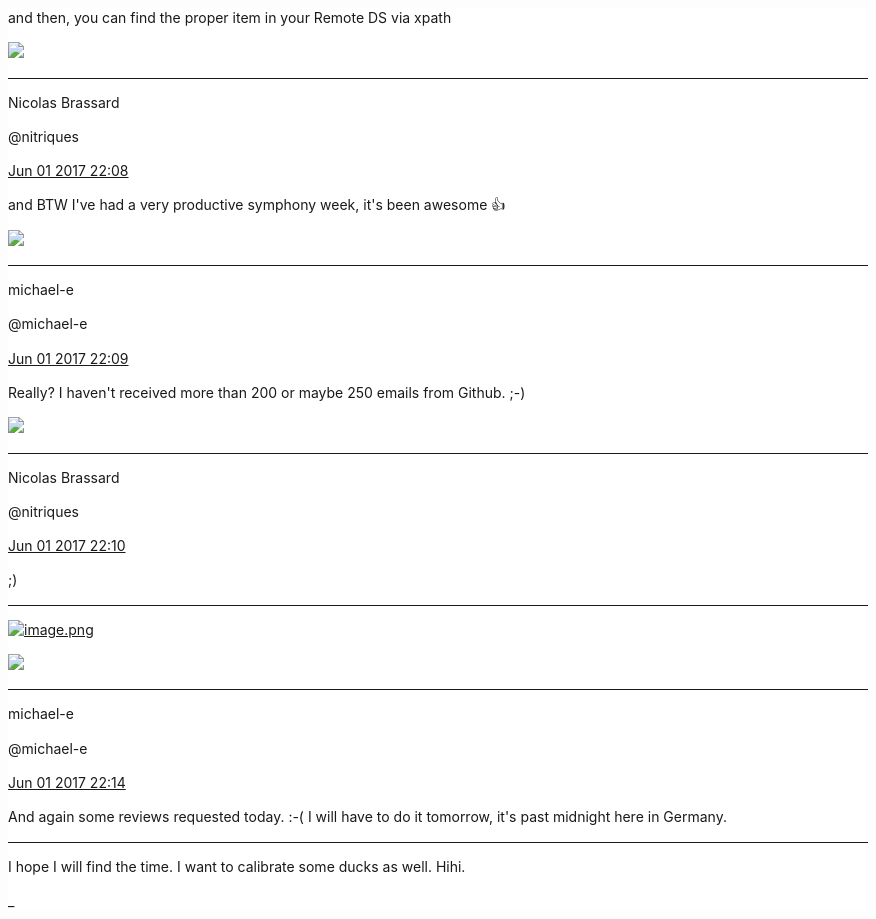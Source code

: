 and then, you can find the proper item in your Remote DS via xpath

![](https://avatars1.githubusercontent.com/u/771169?v=4&s=30)

____

Nicolas Brassard

@nitriques

[Jun 01 2017
22:08](https://gitter.im/symphonycms/symphony-2?at=59309071cf9c13503c44f140)

and BTW I've had a very productive symphony week, it's been awesome :+1:

![](https://avatars2.githubusercontent.com/u/40072?v=4&s=30)

____

michael-e

@michael-e

[Jun 01 2017
22:09](https://gitter.im/symphonycms/symphony-2?at=593090ae7503e2b70600ed62)

Really? I haven't received more than 200 or maybe 250 emails from Github. ;-)

![](https://avatars1.githubusercontent.com/u/771169?v=4&s=30)

____

Nicolas Brassard

@nitriques

[Jun 01 2017
22:10](https://gitter.im/symphonycms/symphony-2?at=593090e8f2dd2dba065e4188)

;)

____

[![image.png](https://files.gitter.im/symphonycms/symphony-2/h2nn/thumb/image.png)](https://files.gitter.im/symphonycms/symphony-2/h2nn/image.png)

![](https://avatars2.githubusercontent.com/u/40072?v=4&s=30)

____

michael-e

@michael-e

[Jun 01 2017
22:14](https://gitter.im/symphonycms/symphony-2?at=593091dbeb257a8725cc9868)

And again some reviews requested today. :-( I will have to do it tomorrow,
it's past midnight here in Germany.

____

I hope I will find the time. I want to calibrate some ducks as well. Hihi.

_

